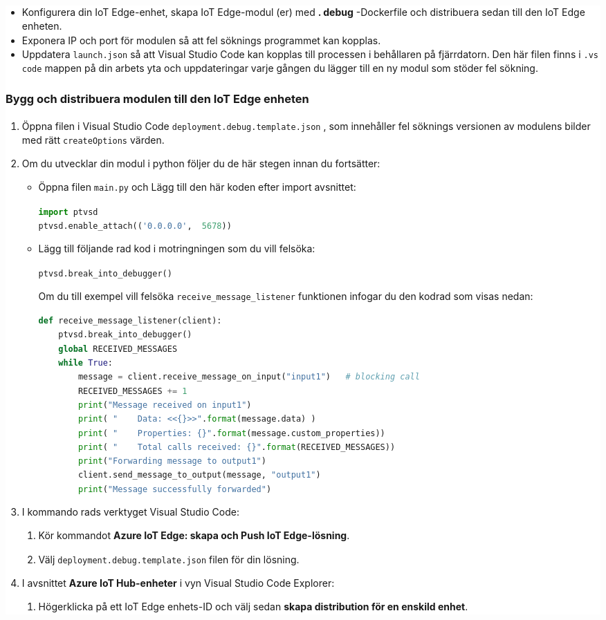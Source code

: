 - Konfigurera din IoT Edge-enhet, skapa IoT Edge-modul (er) med **. debug** -Dockerfile och distribuera sedan till den IoT Edge enheten.
- Exponera IP och port för modulen så att fel söknings programmet kan kopplas.
- Uppdatera `launch.json` så att Visual Studio Code kan kopplas till processen i behållaren på fjärrdatorn. Den här filen finns i `.vscode` mappen på din arbets yta och uppdateringar varje gången du lägger till en ny modul som stöder fel sökning.

### <a name="build-and-deploy-your-module-to-the-iot-edge-device"></a>Bygg och distribuera modulen till den IoT Edge enheten

1. Öppna filen i Visual Studio Code `deployment.debug.template.json` , som innehåller fel söknings versionen av modulens bilder med rätt `createOptions` värden.

1. Om du utvecklar din modul i python följer du de här stegen innan du fortsätter:
   - Öppna filen `main.py` och Lägg till den här koden efter import avsnittet:

      ```python
      import ptvsd
      ptvsd.enable_attach(('0.0.0.0',  5678))
      ```

   - Lägg till följande rad kod i motringningen som du vill felsöka:

      ```python
      ptvsd.break_into_debugger()
      ```

     Om du till exempel vill felsöka `receive_message_listener` funktionen infogar du den kodrad som visas nedan:

      ```python
      def receive_message_listener(client):
          ptvsd.break_into_debugger()
          global RECEIVED_MESSAGES
          while True:
              message = client.receive_message_on_input("input1")   # blocking call
              RECEIVED_MESSAGES += 1
              print("Message received on input1")
              print( "    Data: <<{}>>".format(message.data) )
              print( "    Properties: {}".format(message.custom_properties))
              print( "    Total calls received: {}".format(RECEIVED_MESSAGES))
              print("Forwarding message to output1")
              client.send_message_to_output(message, "output1")
              print("Message successfully forwarded")
      ```

1. I kommando rads verktyget Visual Studio Code:
   1. Kör kommandot **Azure IoT Edge: skapa och Push IoT Edge-lösning**.

   1. Välj `deployment.debug.template.json` filen för din lösning.

1. I avsnittet **Azure IoT Hub-enheter** i vyn Visual Studio Code Explorer:
   1. Högerklicka på ett IoT Edge enhets-ID och välj sedan **skapa distribution för en enskild enhet**.
